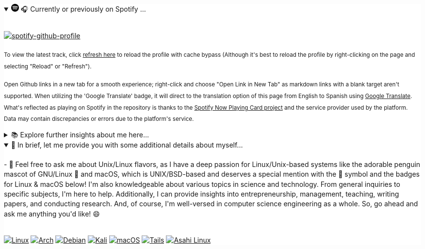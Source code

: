 

















<details open>
<summary> <a href="#"><img src="https://raw.githubusercontent.com/felipealfonsog/felipealfonsog/refs/heads/master/images/icons/spotify.svg" alt="Spotify" width="16" height="16"/></a> 🎧 Currently or previously on Spotify ...</summary> 
  <br>

  

[![spotify-github-profile](https://spotify-github-profile.kittinanx.com/api/view?uid=12133266428&cover_image=true&theme=natemoo-re&show_offline=false&background_color=000000&interchange=false&bar_color=53b14f&bar_color_cover=true)](https://open.spotify.com/user/12133266428)

<sub>To view the latest track, click [refresh here](https://github.com/felipealfonsog?cache-bypass=1) to reload the profile with cache bypass (Although it's best to reload the profile by right-clicking on the page and selecting "Reload" or "Refresh").</sub>

</details>
   
<sub>Open Github links in a new tab for a smooth experience; right-click and choose "Open Link in New Tab" as markdown links with a blank target aren't supported. When utilizing the 'Google Translate' badge, it will direct to the translation option of this page from English to Spanish using [Google Translate](https://translate.google.com/?hl=es-419&sl=en&tl=es&op=translate). What's reflected as playing on Spotify in the repository is thanks to the [Spotify Now Playing Card project](https://github.com/kittinan/spotify-github-profile) and the service provider used by the platform. Data may contain discrepancies or errors due to the platform's service.</sub>

<details><summary>📚 Explore further insights about me here...</summary></details>

<details open>
  <summary>📝 In brief, let me provide you with some additional details about myself...</summary>
<br>
- 💬 Feel free to ask me about Unix/Linux flavors, as I have a deep passion for Linux/Unix-based systems like the adorable penguin mascot of GNU/Linux 🐧 and macOS, which is UNIX/BSD-based and deserves a special mention with the  symbol and the badges for Linux & macOS below! I'm also knowledgeable about various topics in science and technology. From general inquiries to specific subjects, I'm here to help. Additionally, I can provide insights into entrepreneurship, management, teaching, writing papers, and conducting research. And, of course, I'm well-versed in computer science engineering as a whole. So, go ahead and ask me anything you'd like! 😄 
<br><br>



  

[![Linux](https://img.shields.io/badge/Linux-808080?style=plastic&logo=linux&logoColor=white&color=grey&labelColor=grey&labelHeight=12)](https://en.wikipedia.org/wiki/Linux)
[![Arch](https://img.shields.io/badge/Arch-808080?style=plastic&logo=arch-linux&logoColor=white&color=grey&labelColor=grey&labelHeight=12)](https://archlinux.org/)
[![Debian](https://img.shields.io/badge/Debian-808080?style=plastic&logo=debian&logoColor=white&color=grey&labelColor=grey&labelHeight=12)](https://www.debian.org/)
[![Kali](https://img.shields.io/badge/Kali_Linux-557C94?style=plastic&logo=kalilinux&logoColor=white&color=grey&labelColor=grey&labelHeight=12)](https://www.kali.org/)
[![macOS](https://img.shields.io/badge/macOS-808080?style=plastic&logo=apple&logoColor=white&color=grey&labelColor=grey&labelHeight=12)](https://en.wikipedia.org/wiki/MacOS)
[![Tails](https://img.shields.io/badge/Tails%20OS-808080?style=plastic&logo=tails&logoColor=white&color=grey&labelColor=grey&labelHeight=12)](https://tails.net/)
[![Asahi Linux](https://img.shields.io/badge/Asahi_Linux-A61200?style=plastic&logo=Asahi-Linux&logoColor=white&color=grey&labelColor=grey&labelHeight=12)](https://asahilinux.org/)
